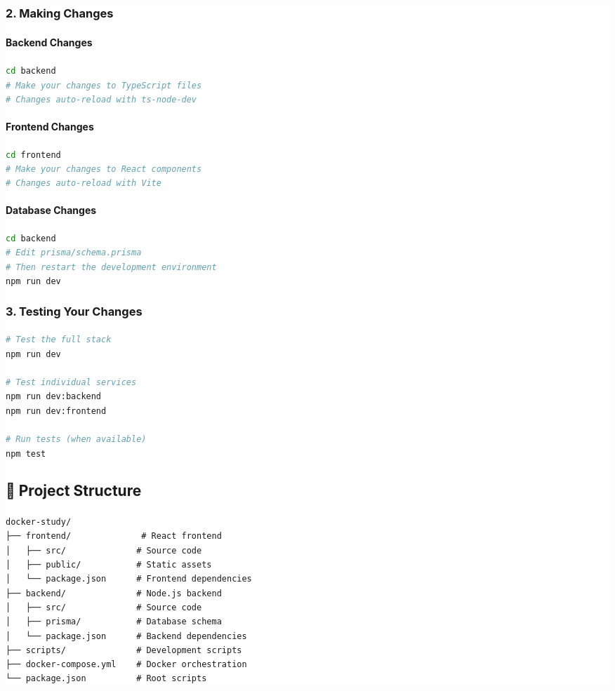 ### 2. Making Changes

#### Backend Changes
```bash
cd backend
# Make your changes to TypeScript files
# Changes auto-reload with ts-node-dev
```

#### Frontend Changes
```bash
cd frontend
# Make your changes to React components
# Changes auto-reload with Vite
```

#### Database Changes
```bash
cd backend
# Edit prisma/schema.prisma
# Then restart the development environment
npm run dev
```

### 3. Testing Your Changes

```bash
# Test the full stack
npm run dev

# Test individual services
npm run dev:backend
npm run dev:frontend

# Run tests (when available)
npm test
```

## 📁 Project Structure

```
docker-study/
├── frontend/              # React frontend
│   ├── src/              # Source code
│   ├── public/           # Static assets
│   └── package.json      # Frontend dependencies
├── backend/              # Node.js backend
│   ├── src/              # Source code
│   ├── prisma/           # Database schema
│   └── package.json      # Backend dependencies
├── scripts/              # Development scripts
├── docker-compose.yml    # Docker orchestration
└── package.json          # Root scripts
```
